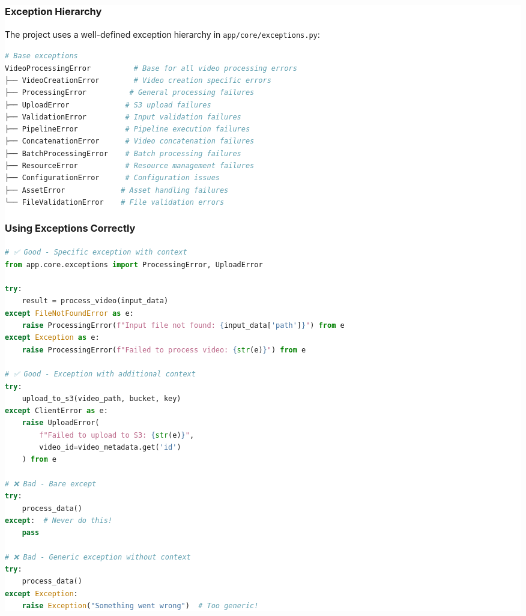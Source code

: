 ### Exception Hierarchy

The project uses a well-defined exception hierarchy in `app/core/exceptions.py`:

```python
# Base exceptions
VideoProcessingError          # Base for all video processing errors
├── VideoCreationError        # Video creation specific errors
├── ProcessingError          # General processing failures
├── UploadError             # S3 upload failures
├── ValidationError         # Input validation failures
├── PipelineError           # Pipeline execution failures
├── ConcatenationError      # Video concatenation failures
├── BatchProcessingError    # Batch processing failures
├── ResourceError           # Resource management failures
├── ConfigurationError      # Configuration issues
├── AssetError             # Asset handling failures
└── FileValidationError    # File validation errors
```

### Using Exceptions Correctly

```python
# ✅ Good - Specific exception with context
from app.core.exceptions import ProcessingError, UploadError

try:
    result = process_video(input_data)
except FileNotFoundError as e:
    raise ProcessingError(f"Input file not found: {input_data['path']}") from e
except Exception as e:
    raise ProcessingError(f"Failed to process video: {str(e)}") from e

# ✅ Good - Exception with additional context
try:
    upload_to_s3(video_path, bucket, key)
except ClientError as e:
    raise UploadError(
        f"Failed to upload to S3: {str(e)}",
        video_id=video_metadata.get('id')
    ) from e

# ❌ Bad - Bare except
try:
    process_data()
except:  # Never do this!
    pass

# ❌ Bad - Generic exception without context
try:
    process_data()
except Exception:
    raise Exception("Something went wrong")  # Too generic!
```

